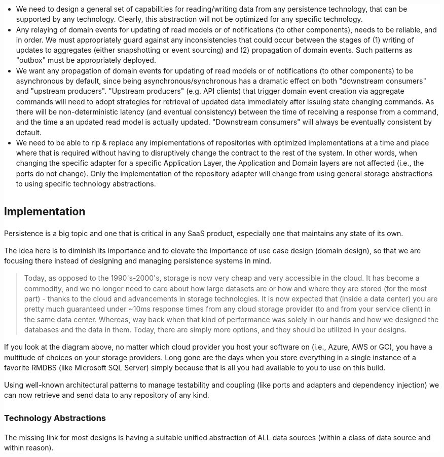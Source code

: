 * We need to design a general set of capabilities for reading/writing data from any persistence technology, that can be supported by any technology. Clearly, this abstraction will not be optimized for any specific technology.
* Any relaying of domain events for updating of read models or of notifications (to other components), needs to be reliable, and in order. We must appropriately guard against any inconsistencies that could occur between the stages of (1) writing of updates to aggregates (either snapshotting or event sourcing) and (2) propagation of domain events. Such patterns as "outbox" must be appropriately deployed.
* We want any propagation of domain events for updating of read models or of notifications (to other components) to be asynchronous by default, since being asynchronous/synchronous has a dramatic effect on both "downstream consumers" and "upstream producers". "Upstream producers" (e.g. API clients) that trigger domain event creation via aggregate commands will need to adopt strategies for retrieval of updated data immediately after issuing state changing commands. As there will be non-deterministic latency (and eventual consistency) between the time of receiving a response from a command, and the time a an updated read model is actually updated. "Downstream consumers" will always be eventually consistent by default.
* We need to be able to rip & replace any implementations of repositories with optimized implementations at a time and place where that is required without having to disruptively change the contract to the rest of the system. In other words, when changing the specific adapter for a specific Application Layer, the Application and Domain layers are not affected (i.e., the ports do not change). Only the implementation of the repository adapter will change from using general storage abstractions to using specific technology abstractions.

## Implementation

Persistence is a big topic and one that is critical in any SaaS product, especially one that maintains any state of its own.

The idea here is to diminish its importance and to elevate the importance of use case design (domain design), so that we are focusing there instead of designing and managing persistence systems in mind.

> Today, as opposed to the 1990's-2000's, storage is now very cheap and very accessible in the cloud. It has become a commodity, and we no longer need to care about how large datasets are or how and where they are stored (for the most part) - thanks to the cloud and advancements in storage technologies. It is now expected that (inside a data center) you are pretty much guaranteed under ~10ms response times from any cloud storage provider (to and from your service client) in the same data center. Whereas, way back when that kind of performance was solely in our hands and how we designed the databases and the data in them. Today, there are simply more options, and they should be utilized in your designs.

If you look at the diagram above, no matter which cloud provider you host your software on (i.e., Azure, AWS or GC), you have a multitude of choices on your storage providers. Long gone are the days when you store everything in a single instance of a favorite RMDBS (like Microsoft SQL Server) simply because that is all you had available to you to use on this build.

Using well-known architectural patterns to manage testability and coupling (like ports and adapters and dependency injection) we can now retrieve and send data to any repository of any kind.

### Technology Abstractions

The missing link for most designs is having a suitable unified abstraction of ALL data sources (within a class of data source and within reason).
